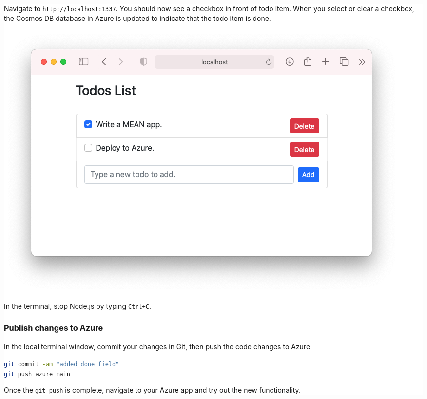 Navigate to `http://localhost:1337`. You should now see a checkbox in front of todo item. When you select or clear a checkbox, the Cosmos DB database in Azure is updated to indicate that the todo item is done.

![Added Done data and UI](./media/tutorial-nodejs-mongodb-app/added-done.png)

In the terminal, stop Node.js by typing `Ctrl+C`. 

### Publish changes to Azure

In the local terminal window, commit your changes in Git, then push the code changes to Azure.

```bash
git commit -am "added done field"
git push azure main
```

Once the `git push` is complete, navigate to your Azure app and try out the new functionality.
